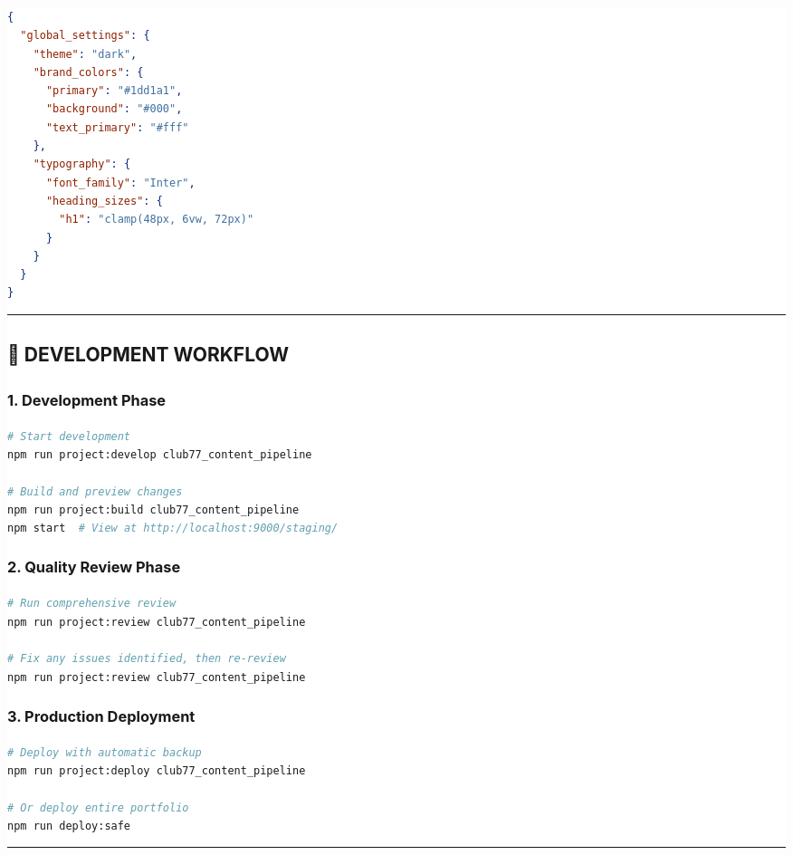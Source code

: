 ```json
{
  "global_settings": {
    "theme": "dark",
    "brand_colors": {
      "primary": "#1dd1a1",
      "background": "#000",
      "text_primary": "#fff"
    },
    "typography": {
      "font_family": "Inter",
      "heading_sizes": {
        "h1": "clamp(48px, 6vw, 72px)"
      }
    }
  }
}
```

---

## 🔧 **DEVELOPMENT WORKFLOW**

### **1. Development Phase**
```bash
# Start development
npm run project:develop club77_content_pipeline

# Build and preview changes
npm run project:build club77_content_pipeline
npm start  # View at http://localhost:9000/staging/
```

### **2. Quality Review Phase**
```bash
# Run comprehensive review
npm run project:review club77_content_pipeline

# Fix any issues identified, then re-review
npm run project:review club77_content_pipeline
```

### **3. Production Deployment**
```bash
# Deploy with automatic backup
npm run project:deploy club77_content_pipeline

# Or deploy entire portfolio
npm run deploy:safe
```

---
